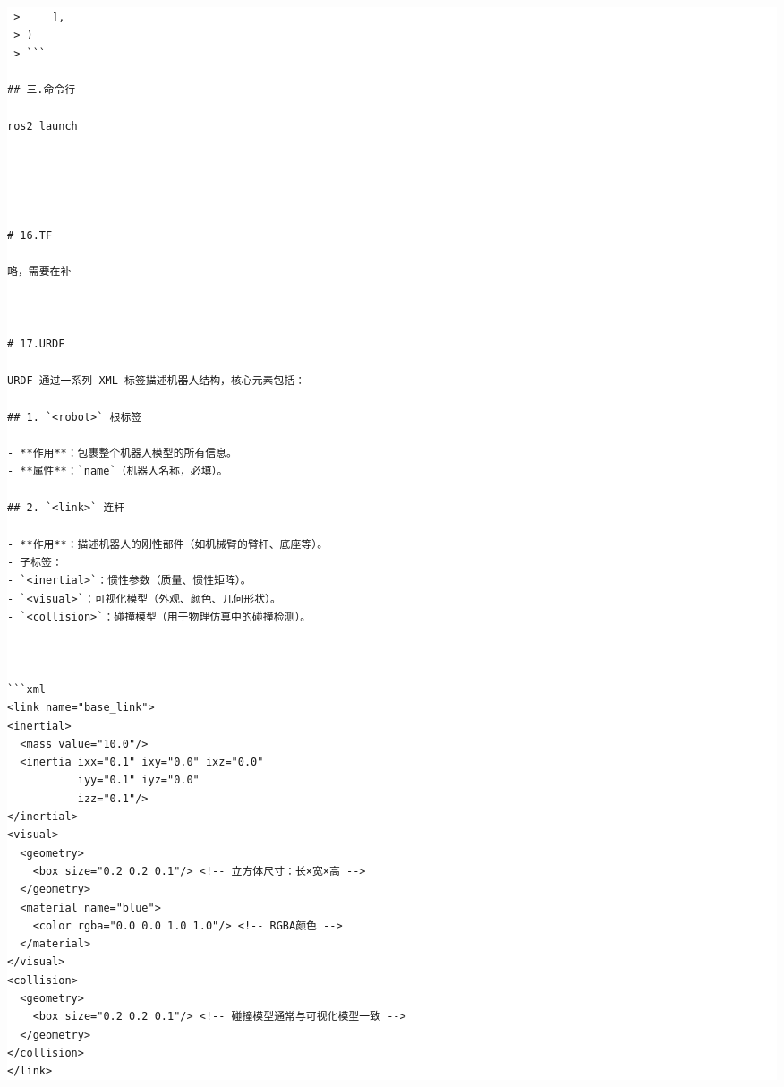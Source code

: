   ```
   >     ],
   > )
   > ```

## 三.命令行

ros2 launch





# 16.TF

略，需要在补



# 17.URDF

URDF 通过一系列 XML 标签描述机器人结构，核心元素包括：

## 1. `<robot>` 根标签

- **作用**：包裹整个机器人模型的所有信息。
- **属性**：`name`（机器人名称，必填）。

## 2. `<link>` 连杆

- **作用**：描述机器人的刚性部件（如机械臂的臂杆、底座等）。
- 子标签：
  - `<inertial>`：惯性参数（质量、惯性矩阵）。
  - `<visual>`：可视化模型（外观、颜色、几何形状）。
  - `<collision>`：碰撞模型（用于物理仿真中的碰撞检测）。



```xml
<link name="base_link">
  <inertial>
    <mass value="10.0"/>
    <inertia ixx="0.1" ixy="0.0" ixz="0.0"
             iyy="0.1" iyz="0.0"
             izz="0.1"/>
  </inertial>
  <visual>
    <geometry>
      <box size="0.2 0.2 0.1"/> <!-- 立方体尺寸：长×宽×高 -->
    </geometry>
    <material name="blue">
      <color rgba="0.0 0.0 1.0 1.0"/> <!-- RGBA颜色 -->
    </material>
  </visual>
  <collision>
    <geometry>
      <box size="0.2 0.2 0.1"/> <!-- 碰撞模型通常与可视化模型一致 -->
    </geometry>
  </collision>
</link>
```
